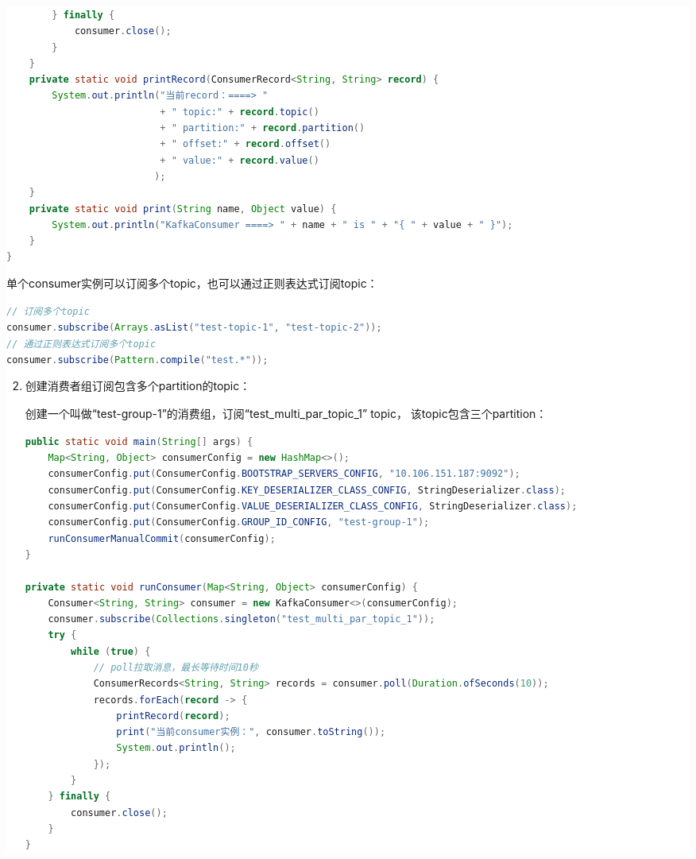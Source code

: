    ```java
           } finally {
               consumer.close();
           }
       }
       private static void printRecord(ConsumerRecord<String, String> record) {
           System.out.println("当前record：====> "
                              + " topic:" + record.topic()
                              + " partition:" + record.partition()
                              + " offset:" + record.offset()
                              + " value:" + record.value()
                             );
       }
       private static void print(String name, Object value) {
           System.out.println("KafkaConsumer ====> " + name + " is " + "{ " + value + " }");
       }
   }
   ```

   单个consumer实例可以订阅多个topic，也可以通过正则表达式订阅topic：

   ```java
   // 订阅多个topic
   consumer.subscribe(Arrays.asList("test-topic-1", "test-topic-2"));
   // 通过正则表达式订阅多个topic
   consumer.subscribe(Pattern.compile("test.*"));
   ```

2. 创建消费者组订阅包含多个partition的topic：

   创建一个叫做“test-group-1”的消费组，订阅“test_multi_par_topic_1” topic， 该topic包含三个partition：

   ```java
   public static void main(String[] args) {
       Map<String, Object> consumerConfig = new HashMap<>();
       consumerConfig.put(ConsumerConfig.BOOTSTRAP_SERVERS_CONFIG, "10.106.151.187:9092");
       consumerConfig.put(ConsumerConfig.KEY_DESERIALIZER_CLASS_CONFIG, StringDeserializer.class);
       consumerConfig.put(ConsumerConfig.VALUE_DESERIALIZER_CLASS_CONFIG, StringDeserializer.class);
       consumerConfig.put(ConsumerConfig.GROUP_ID_CONFIG, "test-group-1");
       runConsumerManualCommit(consumerConfig);
   }
   
   private static void runConsumer(Map<String, Object> consumerConfig) {
       Consumer<String, String> consumer = new KafkaConsumer<>(consumerConfig);
       consumer.subscribe(Collections.singleton("test_multi_par_topic_1"));
       try {
           while (true) {
               // poll拉取消息，最长等待时间10秒
               ConsumerRecords<String, String> records = consumer.poll(Duration.ofSeconds(10));
               records.forEach(record -> {
                   printRecord(record);
                   print("当前consumer实例：", consumer.toString());
                   System.out.println();
               });
           }
       } finally {
           consumer.close();
       }
   }
   ```
   